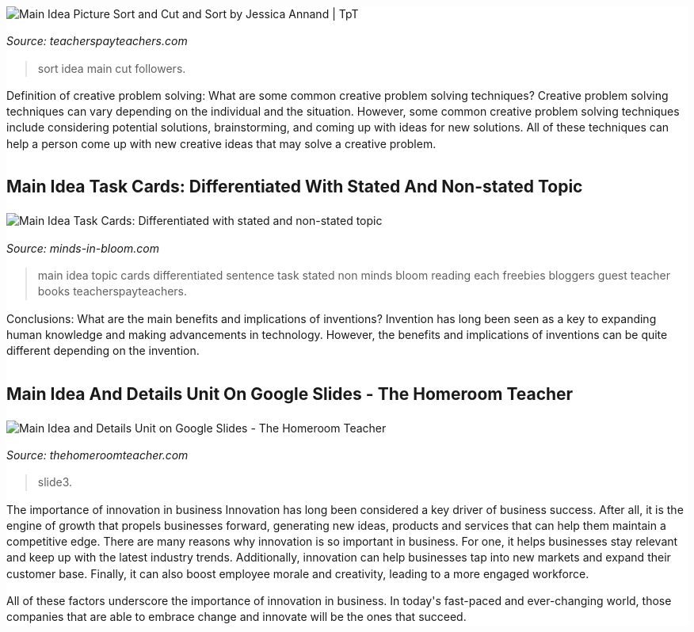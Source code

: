 <img loading=lazy src="https://ecdn.teacherspayteachers.com/thumbitem/Main-Idea-Picture-Sort-and-Cut-and-Sort-2124157-1500875407/original-2124157-4.jpg" onerror="this.onerror=null;this.src='https://tse2.mm.bing.net/th?id=OIP.vdeOwPjxfAoZV6H4LIzRgQAAAA&amp;pid=15.1';" alt="Main Idea Picture Sort and Cut and Sort by Jessica Annand | TpT">

_Source: teacherspayteachers.com_

>sort idea main cut followers. 

	

Definition of creative problem solving: What are some common creative problem solving techniques?
Creative problem solving techniques can vary depending on the individual and the situation. However, some common creative problem solving techniques include considering potential solutions, brainstorming, and coming up with ideas for new solutions. All of these techniques can help a person come up with new creative ideas that may solve a creative problem.

    
## Main Idea Task Cards: Differentiated With Stated And Non-stated Topic

<img loading=lazy src="https://minds-in-bloom.com/wp-content/uploads/2019/04/Main-Idea-Task-Cards-Differentiated-with-stated-and-non-stated-topic-sentence1.jpg" onerror="this.onerror=null;this.src='https://tse1.mm.bing.net/th?id=OIP.IfGG3IINv0dYw19FSGgPvwAAAA&amp;pid=15.1';" alt="Main Idea Task Cards: Differentiated with stated and non-stated topic">

_Source: minds-in-bloom.com_

>main idea topic cards differentiated sentence task stated non minds bloom reading each freebies bloggers guest teacher books teacherspayteachers. 

	

Conclusions: What are the main benefits and implications of inventions?
Invention has long been seen as a key to expanding human knowledge and making advancements in technology. However, the benefits and implications of inventions can be quite different depending on the invention.

    
## Main Idea And Details Unit On Google Slides - The Homeroom Teacher

<img loading=lazy src="https://thehomeroomteacher.com/wp-content/uploads/2020/10/Slide3-scaled.jpg" onerror="this.onerror=null;this.src='https://tse4.mm.bing.net/th?id=OIP.lbbvPRsSw3JrbENSl5_j5gHaHa&amp;pid=15.1';" alt="Main Idea and Details Unit on Google Slides - The Homeroom Teacher">

_Source: thehomeroomteacher.com_

>slide3. 

	

The importance of innovation in business
Innovation has long been considered a key driver of business success. After all, it is the engine of growth that propels businesses forward, generating new ideas, products and services that can help them maintain a competitive edge.
There are many reasons why innovation is so important in business. For one, it helps businesses stay relevant and keep up with the latest industry trends. Additionally, innovation can help businesses tap into new markets and expand their customer base. Finally, it can also boost employee morale and creativity, leading to a more engaged workforce.

All of these factors underscore the importance of innovation in business. In today's fast-paced and ever-changing world, those companies that are able to embrace change and innovate will be the ones that succeed.
